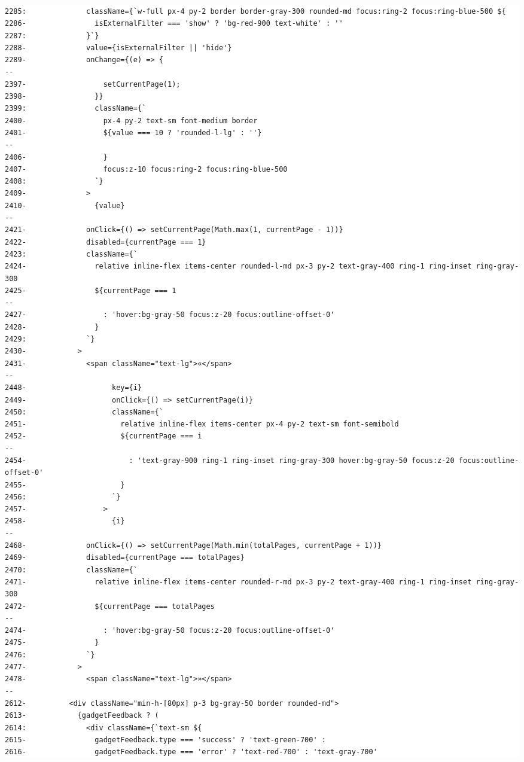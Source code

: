 ```
2285:              className={`w-full px-4 py-2 border border-gray-300 rounded-md focus:ring-2 focus:ring-blue-500 ${
2286-                isExternalFilter === 'show' ? 'bg-red-900 text-white' : ''
2287:              }`}
2288-              value={isExternalFilter || 'hide'}
2289-              onChange={(e) => {
--
2397-                  setCurrentPage(1);
2398-                }}
2399:                className={`
2400-                  px-4 py-2 text-sm font-medium border
2401-                  ${value === 10 ? 'rounded-l-lg' : ''}
--
2406-                  }
2407-                  focus:z-10 focus:ring-2 focus:ring-blue-500
2408:                `}
2409-              >
2410-                {value}
--
2421-              onClick={() => setCurrentPage(Math.max(1, currentPage - 1))}
2422-              disabled={currentPage === 1}
2423:              className={`
2424-                relative inline-flex items-center rounded-l-md px-3 py-2 text-gray-400 ring-1 ring-inset ring-gray-300
2425-                ${currentPage === 1 
--
2427-                  : 'hover:bg-gray-50 focus:z-20 focus:outline-offset-0'
2428-                }
2429:              `}
2430-            >
2431-              <span className="text-lg">«</span>
--
2448-                    key={i}
2449-                    onClick={() => setCurrentPage(i)}
2450:                    className={`
2451-                      relative inline-flex items-center px-4 py-2 text-sm font-semibold
2452-                      ${currentPage === i
--
2454-                        : 'text-gray-900 ring-1 ring-inset ring-gray-300 hover:bg-gray-50 focus:z-20 focus:outline-offset-0'
2455-                      }
2456:                    `}
2457-                  >
2458-                    {i}
--
2468-              onClick={() => setCurrentPage(Math.min(totalPages, currentPage + 1))}
2469-              disabled={currentPage === totalPages}
2470:              className={`
2471-                relative inline-flex items-center rounded-r-md px-3 py-2 text-gray-400 ring-1 ring-inset ring-gray-300
2472-                ${currentPage === totalPages 
--
2474-                  : 'hover:bg-gray-50 focus:z-20 focus:outline-offset-0'
2475-                }
2476:              `}
2477-            >
2478-              <span className="text-lg">»</span>
--
2612-          <div className="min-h-[80px] p-3 bg-gray-50 border rounded-md">
2613-            {gadgetFeedback ? (
2614:              <div className={`text-sm ${
2615-                gadgetFeedback.type === 'success' ? 'text-green-700' : 
2616-                gadgetFeedback.type === 'error' ? 'text-red-700' : 'text-gray-700'
```